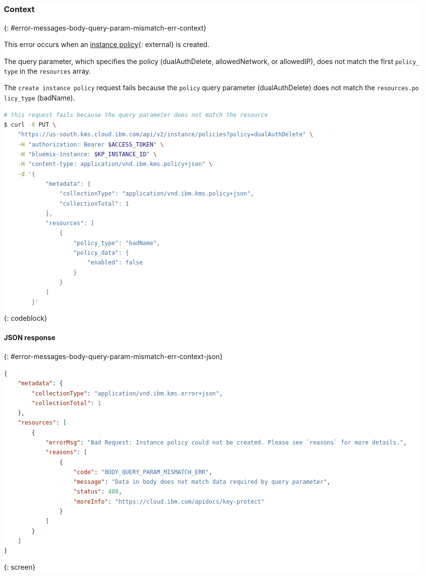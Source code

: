 ### Context
{: #error-messages-body-query-param-mismatch-err-context}

This error occurs when an
[instance policy](/apidocs/key-protect#set-instance-policies){: external}
is created.

The query parameter, which specifies the policy (dualAuthDelete, allowedNetwork,
or allowedIP), does not match the first `policy_type` in the `resources`
array.

The `create instance policy` request fails because the `policy` query parameter
(dualAuthDelete) does not match the `resources.policy_type` (badName).

```sh
# this request fails because the query parameter does not match the resource
$ curl -X PUT \
    "https://us-south.kms.cloud.ibm.com/api/v2/instance/policies?policy=dualAuthDelete" \
    -H "authorization: Bearer $ACCESS_TOKEN" \
    -H "bluemix-instance: $KP_INSTANCE_ID" \
    -H "content-type: application/vnd.ibm.kms.policy+json" \
    -d '{
            "metadata": {
                "collectionType": "application/vnd.ibm.kms.policy+json",
                "collectionTotal": 1
            },
            "resources": [
                {
                    "policy_type": "badName",
                    "policy_data": {
                        "enabled": false
                    }
                }
            ]
        }'
```
{: codeblock}

#### JSON response
{: #error-messages-body-query-param-mismatch-err-context-json}

```json
{
    "metadata": {
        "collectionType": "application/vnd.ibm.kms.error+json",
        "collectionTotal": 1
    },
    "resources": [
        {
            "errorMsg": "Bad Request: Instance policy could not be created. Please see `reasons` for more details.",
            "reasons": [
                {
                    "code": "BODY_QUERY_PARAM_MISMATCH_ERR",
                    "message": "Data in body does not match data required by query parameter",
                    "status": 400,
                    "moreInfo": "https://cloud.ibm.com/apidocs/key-protect"
                }
            ]
        }
    ]
}
```
{: screen}
